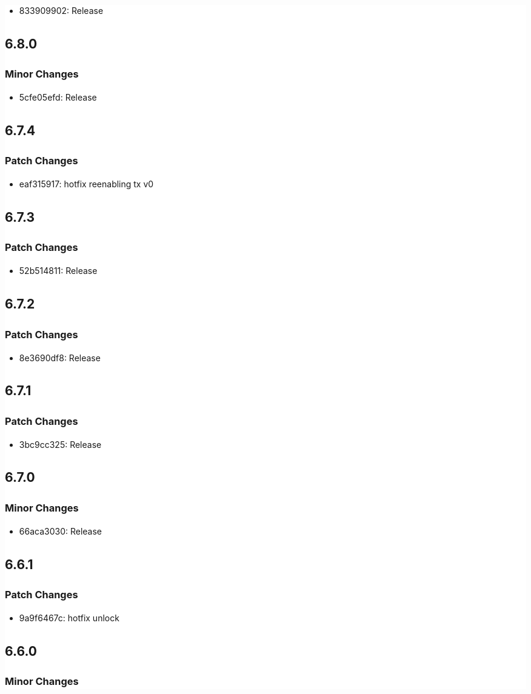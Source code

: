 - 833909902: Release

## 6.8.0

### Minor Changes

- 5cfe05efd: Release

## 6.7.4

### Patch Changes

- eaf315917: hotfix reenabling tx v0

## 6.7.3

### Patch Changes

- 52b514811: Release

## 6.7.2

### Patch Changes

- 8e3690df8: Release

## 6.7.1

### Patch Changes

- 3bc9cc325: Release

## 6.7.0

### Minor Changes

- 66aca3030: Release

## 6.6.1

### Patch Changes

- 9a9f6467c: hotfix unlock

## 6.6.0

### Minor Changes
